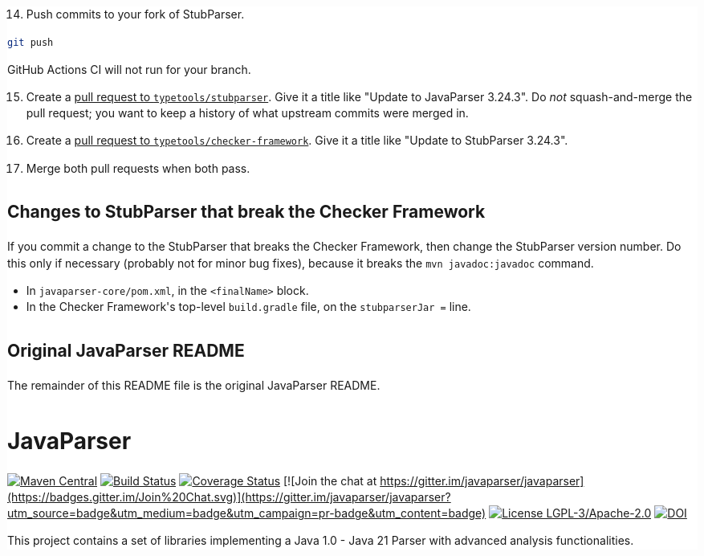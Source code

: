 14. Push commits to your fork of StubParser.
```bash
git push
```
GitHub Actions CI will not run for your branch.

15. Create a [pull request to `typetools/stubparser`](https://github.com/typetools/stubparser).
Give it a title like "Update to JavaParser 3.24.3".
Do *not* squash-and-merge the pull request;
you want to keep a history of what upstream commits were merged in.

16. Create a [pull request to `typetools/checker-framework`](https://github.com/typetools/checkerframework).
Give it a title like "Update to StubParser 3.24.3".

17. Merge both pull requests when both pass.


## Changes to StubParser that break the Checker Framework

If you commit a change to the StubParser that breaks the Checker Framework,
then change the StubParser version number.  Do this only if necessary (probably
not for minor bug fixes), because it breaks the `mvn javadoc:javadoc` command.
 * In `javaparser-core/pom.xml`, in the `<finalName>` block.
 * In the Checker Framework's top-level `build.gradle` file, on the
   `stubparserJar =` line.




## Original JavaParser README

The remainder of this README file is the original JavaParser README.


# JavaParser

[![Maven Central](https://img.shields.io/maven-central/v/com.github.javaparser/javaparser-core.svg)](http://search.maven.org/#search%7Cgav%7C1%7Cg%3A%22com.github.javaparser%22%20AND%20a%3A%22javaparser-core%22)
[![Build Status](https://github.com/javaparser/javaparser/actions/workflows/maven_tests.yml/badge.svg?branch=master)](https://github.com/javaparser/javaparser/actions/workflows/maven_tests.yml)
[![Coverage Status](https://codecov.io/gh/javaparser/javaparser/branch/master/graphs/badge.svg?branch=master)](https://app.codecov.io/gh/javaparser/javaparser?branch=master)
[![Join the chat at https://gitter.im/javaparser/javaparser](https://badges.gitter.im/Join%20Chat.svg)](https://gitter.im/javaparser/javaparser?utm_source=badge&utm_medium=badge&utm_campaign=pr-badge&utm_content=badge)
[![License LGPL-3/Apache-2.0](https://img.shields.io/badge/license-LGPL--3%2FApache--2.0-blue.svg)](LICENSE)
[![DOI](https://zenodo.org/badge/DOI/10.5281/zenodo.2667378.svg)](https://doi.org/10.5281/zenodo.2667378)


This project contains a set of libraries implementing a Java 1.0 - Java 21 Parser with advanced analysis functionalities.
